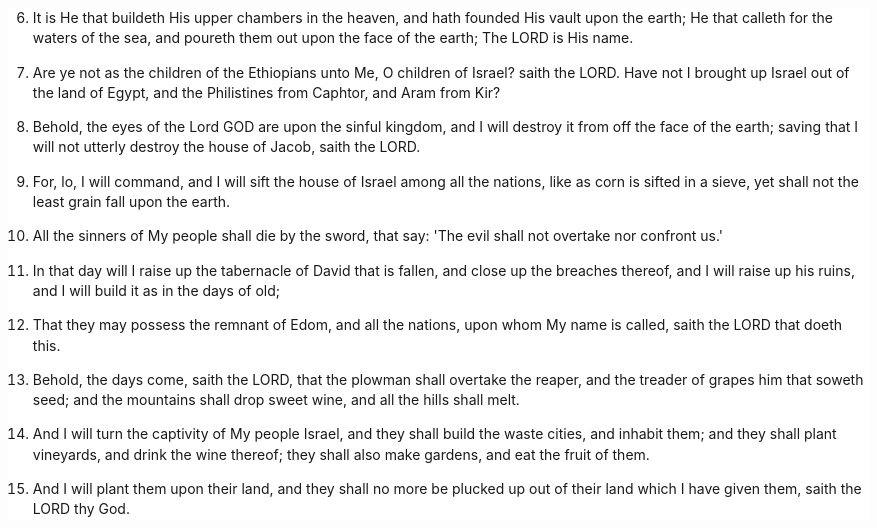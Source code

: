 6. It is He that buildeth His upper chambers in the heaven, and hath founded His vault upon the earth; He that calleth for the waters of the sea, and poureth them out upon the face of the earth; The LORD is His name.

7. Are ye not as the children of the Ethiopians unto Me, O children of Israel? saith the LORD. Have not I brought up Israel out of the land of Egypt, and the Philistines from Caphtor, and Aram from Kir?

8. Behold, the eyes of the Lord GOD are upon the sinful kingdom, and I will destroy it from off the face of the earth; saving that I will not utterly destroy the house of Jacob, saith the LORD.

9. For, lo, I will command, and I will sift the house of Israel among all the nations, like as corn is sifted in a sieve, yet shall not the least grain fall upon the earth.

10. All the sinners of My people shall die by the sword, that say: 'The evil shall not overtake nor confront us.'

11. In that day will I raise up the tabernacle of David that is fallen, and close up the breaches thereof, and I will raise up his ruins, and I will build it as in the days of old;

12. That they may possess the remnant of Edom, and all the nations, upon whom My name is called, saith the LORD that doeth this.

13. Behold, the days come, saith the LORD, that the plowman shall overtake the reaper, and the treader of grapes him that soweth seed; and the mountains shall drop sweet wine, and all the hills shall melt.

14. And I will turn the captivity of My people Israel, and they shall build the waste cities, and inhabit them; and they shall plant vineyards, and drink the wine thereof; they shall also make gardens, and eat the fruit of them.

15. And I will plant them upon their land, and they shall no more be plucked up out of their land which I have given them, saith the LORD thy God.

